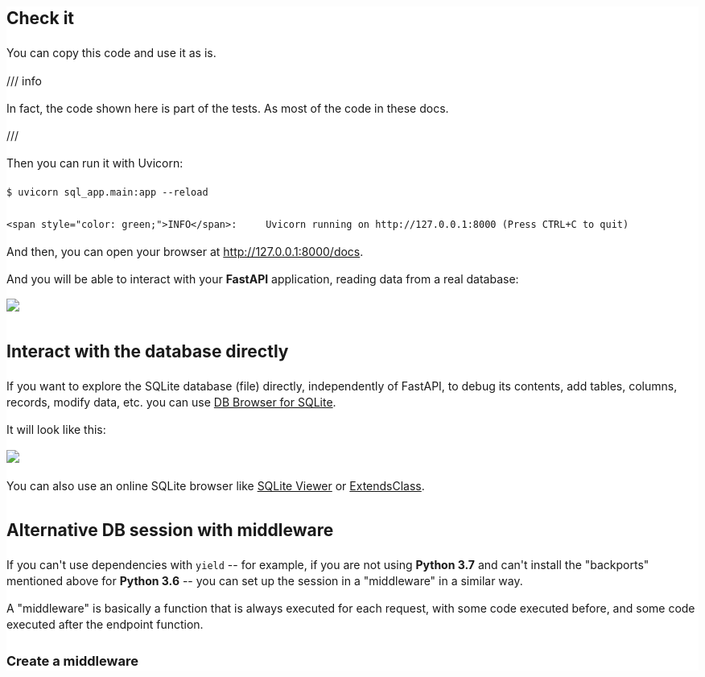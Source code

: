 ## Check it

You can copy this code and use it as is.

/// info

In fact, the code shown here is part of the tests. As most of the code in these docs.

///

Then you can run it with Uvicorn:


<div class="termy">

```console
$ uvicorn sql_app.main:app --reload

<span style="color: green;">INFO</span>:     Uvicorn running on http://127.0.0.1:8000 (Press CTRL+C to quit)
```

</div>

And then, you can open your browser at <a href="http://127.0.0.1:8000/docs" class="external-link" target="_blank">http://127.0.0.1:8000/docs</a>.

And you will be able to interact with your **FastAPI** application, reading data from a real database:

<img src="/img/tutorial/sql-databases/image01.png">

## Interact with the database directly

If you want to explore the SQLite database (file) directly, independently of FastAPI, to debug its contents, add tables, columns, records, modify data, etc. you can use <a href="https://sqlitebrowser.org/" class="external-link" target="_blank">DB Browser for SQLite</a>.

It will look like this:

<img src="/img/tutorial/sql-databases/image02.png">

You can also use an online SQLite browser like <a href="https://inloop.github.io/sqlite-viewer/" class="external-link" target="_blank">SQLite Viewer</a> or <a href="https://extendsclass.com/sqlite-browser.html" class="external-link" target="_blank">ExtendsClass</a>.

## Alternative DB session with middleware

If you can't use dependencies with `yield` -- for example, if you are not using **Python 3.7** and can't install the "backports" mentioned above for **Python 3.6** -- you can set up the session in a "middleware" in a similar way.

A "middleware" is basically a function that is always executed for each request, with some code executed before, and some code executed after the endpoint function.

### Create a middleware
